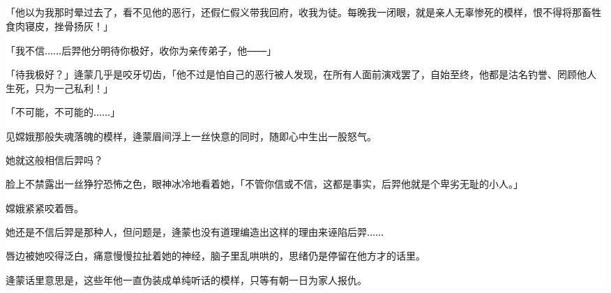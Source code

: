 「他以为我那时晕过去了，看不见他的恶行，还假仁假义带我回府，收我为徒。每晚我一闭眼，就是亲人无辜惨死的模样，恨不得将那畜牲食肉寝皮，挫骨扬灰！」

「我不信……后羿他分明待你极好，收你为亲传弟子，他——」

「待我极好？」逄蒙几乎是咬牙切齿，「他不过是怕自己的恶行被人发现，在所有人面前演戏罢了，自始至终，他都是沽名钓誉、罔顾他人生死，只为一己私利！」

「不可能，不可能的……」

见嫦娥那般失魂落魄的模样，逄蒙眉间浮上一丝快意的同时，随即心中生出一股怒气。

她就这般相信后羿吗？

脸上不禁露出一丝狰狞恐怖之色，眼神冰冷地看着她，「不管你信或不信，这都是事实，后羿他就是个卑劣无耻的小人。」

嫦娥紧紧咬着唇。

她还是不信后羿是那种人，但问题是，逄蒙也没有道理编造出这样的理由来诬陷后羿……

唇边被她咬得泛白，痛意慢慢拉扯着她的神经，脑子里乱哄哄的，思绪仍是停留在他方才的话里。

逄蒙话里意思是，这些年他一直伪装成单纯听话的模样，只等有朝一日为家人报仇。

